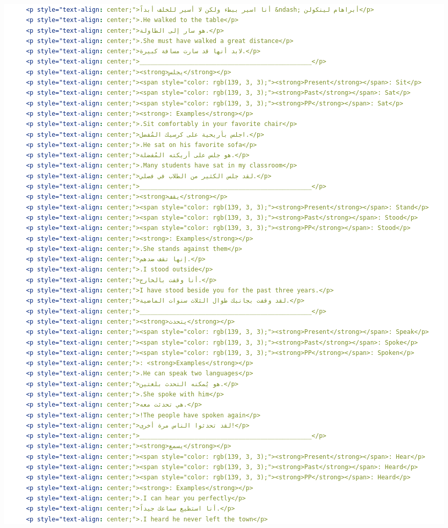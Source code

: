 ```yaml
      <p style="text-align: center;">أنا اسير ببطء ولكن لا أسير للخلف أبداً &ndash; أبراهام لينكولن</p>
      <p style="text-align: center;">.He walked to the table</p>
      <p style="text-align: center;">هو سار إلى الطاولة.</p>
      <p style="text-align: center;">.She must have walked a great distance</p>
      <p style="text-align: center;">لابد أنها قد سارت مسافة كبيرة.</p>
      <p style="text-align: center;">_______________________________________________</p>
      <p style="text-align: center;"><strong>يجلس</strong></p>
      <p style="text-align: center;"><span style="color: rgb(139, 3, 3);"><strong>Present</strong></span>: Sit</p>
      <p style="text-align: center;"><span style="color: rgb(139, 3, 3);"><strong>Past</strong></span>: Sat</p>
      <p style="text-align: center;"><span style="color: rgb(139, 3, 3);"><strong>PP</strong></span>: Sat</p>
      <p style="text-align: center;"><strong>: Examples</strong></p>
      <p style="text-align: center;">.Sit comfortably in your favorite chair</p>
      <p style="text-align: center;">اجلس بأريحية على كرسيك المُفضل.</p>
      <p style="text-align: center;">.He sat on his favorite sofa</p>
      <p style="text-align: center;">هو جلس على أريكته المُفضلة.</p>
      <p style="text-align: center;">.Many students have sat in my classroom</p>
      <p style="text-align: center;">لقد جلس الكثير من الطلاب في فصلي.</p>
      <p style="text-align: center;">_______________________________________________</p>
      <p style="text-align: center;"><strong>يقف</strong></p>
      <p style="text-align: center;"><span style="color: rgb(139, 3, 3);"><strong>Present</strong></span>: Stand</p>
      <p style="text-align: center;"><span style="color: rgb(139, 3, 3);"><strong>Past</strong></span>: Stood</p>
      <p style="text-align: center;"><span style="color: rgb(139, 3, 3);"><strong>PP</strong></span>: Stood</p>
      <p style="text-align: center;"><strong>: Examples</strong></p>
      <p style="text-align: center;">.She stands against them</p>
      <p style="text-align: center;">إنها تقف ضدهم.</p>
      <p style="text-align: center;">.I stood outside</p>
      <p style="text-align: center;">أنا وقفت بالخارج.</p>
      <p style="text-align: center;">I have stood beside you for the past three years.</p>
      <p style="text-align: center;">لقد وقفت بجانبك طوال الثلاث سنوات الماضية.</p>
      <p style="text-align: center;">_______________________________________________</p>
      <p style="text-align: center;"><strong>يتحدث</strong></p>
      <p style="text-align: center;"><span style="color: rgb(139, 3, 3);"><strong>Present</strong></span>: Speak</p>
      <p style="text-align: center;"><span style="color: rgb(139, 3, 3);"><strong>Past</strong></span>: Spoke</p>
      <p style="text-align: center;"><span style="color: rgb(139, 3, 3);"><strong>PP</strong></span>: Spoken</p>
      <p style="text-align: center;">: <strong>Examples</strong></p>
      <p style="text-align: center;">.He can speak two languages</p>
      <p style="text-align: center;">هو يُمكنه التحدث بلغتين.</p>
      <p style="text-align: center;">.She spoke with him</p>
      <p style="text-align: center;">هي تحدثت معه.</p>
      <p style="text-align: center;">!The people have spoken again</p>
      <p style="text-align: center;">لقد تحدثوا الناس مرة أخرى!</p>
      <p style="text-align: center;">_______________________________________________</p>
      <p style="text-align: center;"><strong>يسمع</strong></p>
      <p style="text-align: center;"><span style="color: rgb(139, 3, 3);"><strong>Present</strong></span>: Hear</p>
      <p style="text-align: center;"><span style="color: rgb(139, 3, 3);"><strong>Past</strong></span>: Heard</p>
      <p style="text-align: center;"><span style="color: rgb(139, 3, 3);"><strong>PP</strong></span>: Heard</p>
      <p style="text-align: center;"><strong>: Examples</strong></p>
      <p style="text-align: center;">.I can hear you perfectly</p>
      <p style="text-align: center;">أنا استطيع سماعك جيداً.</p>
      <p style="text-align: center;">.I heard he never left the town</p>
```